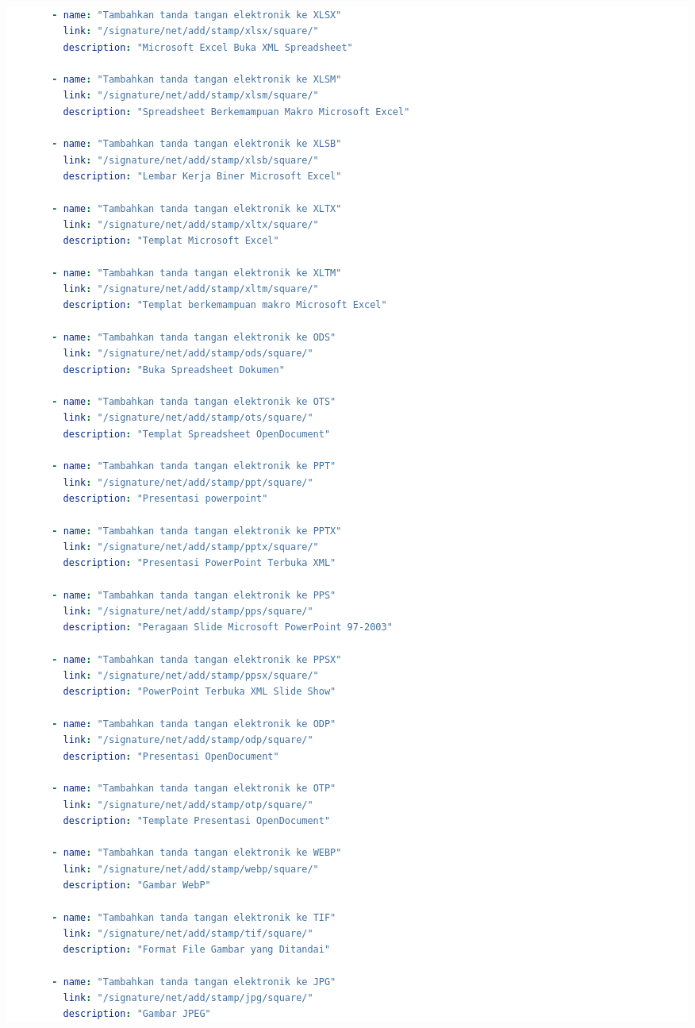 ```yaml
        - name: "Tambahkan tanda tangan elektronik ke XLSX"
          link: "/signature/net/add/stamp/xlsx/square/"
          description: "Microsoft Excel Buka XML Spreadsheet"

        - name: "Tambahkan tanda tangan elektronik ke XLSM"
          link: "/signature/net/add/stamp/xlsm/square/"
          description: "Spreadsheet Berkemampuan Makro Microsoft Excel"

        - name: "Tambahkan tanda tangan elektronik ke XLSB"
          link: "/signature/net/add/stamp/xlsb/square/"
          description: "Lembar Kerja Biner Microsoft Excel"

        - name: "Tambahkan tanda tangan elektronik ke XLTX"
          link: "/signature/net/add/stamp/xltx/square/"
          description: "Templat Microsoft Excel"

        - name: "Tambahkan tanda tangan elektronik ke XLTM"
          link: "/signature/net/add/stamp/xltm/square/"
          description: "Templat berkemampuan makro Microsoft Excel"

        - name: "Tambahkan tanda tangan elektronik ke ODS"
          link: "/signature/net/add/stamp/ods/square/"
          description: "Buka Spreadsheet Dokumen"

        - name: "Tambahkan tanda tangan elektronik ke OTS"
          link: "/signature/net/add/stamp/ots/square/"
          description: "Templat Spreadsheet OpenDocument"

        - name: "Tambahkan tanda tangan elektronik ke PPT"
          link: "/signature/net/add/stamp/ppt/square/"
          description: "Presentasi powerpoint"

        - name: "Tambahkan tanda tangan elektronik ke PPTX"
          link: "/signature/net/add/stamp/pptx/square/"
          description: "Presentasi PowerPoint Terbuka XML"

        - name: "Tambahkan tanda tangan elektronik ke PPS"
          link: "/signature/net/add/stamp/pps/square/"
          description: "Peragaan Slide Microsoft PowerPoint 97-2003"

        - name: "Tambahkan tanda tangan elektronik ke PPSX"
          link: "/signature/net/add/stamp/ppsx/square/"
          description: "PowerPoint Terbuka XML Slide Show"                              

        - name: "Tambahkan tanda tangan elektronik ke ODP"
          link: "/signature/net/add/stamp/odp/square/"
          description: "Presentasi OpenDocument"

        - name: "Tambahkan tanda tangan elektronik ke OTP"
          link: "/signature/net/add/stamp/otp/square/"
          description: "Template Presentasi OpenDocument"

        - name: "Tambahkan tanda tangan elektronik ke WEBP"
          link: "/signature/net/add/stamp/webp/square/"
          description: "Gambar WebP"

        - name: "Tambahkan tanda tangan elektronik ke TIF"
          link: "/signature/net/add/stamp/tif/square/"
          description: "Format File Gambar yang Ditandai"

        - name: "Tambahkan tanda tangan elektronik ke JPG"
          link: "/signature/net/add/stamp/jpg/square/"
          description: "Gambar JPEG"
```